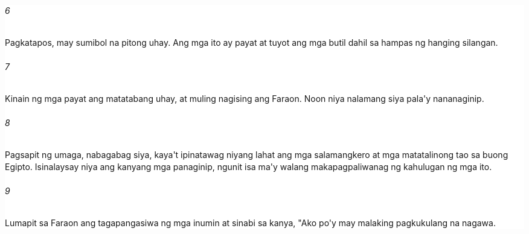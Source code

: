 









###### 6 





Pagkatapos, may sumibol na pitong uhay. Ang mga ito ay payat at tuyot ang mga butil dahil sa hampas ng hanging silangan. 











###### 7 





Kinain ng mga payat ang matatabang uhay, at muling nagising ang Faraon. Noon niya nalamang siya pala'y nananaginip. 











###### 8 





Pagsapit ng umaga, nabagabag siya, kaya't ipinatawag niyang lahat ang mga salamangkero at mga matatalinong tao sa buong Egipto. Isinalaysay niya ang kanyang mga panaginip, ngunit isa ma'y walang makapagpaliwanag ng kahulugan ng mga ito. 











###### 9 





Lumapit sa Faraon ang tagapangasiwa ng mga inumin at sinabi sa kanya, "Ako po'y may malaking pagkukulang na nagawa. 



